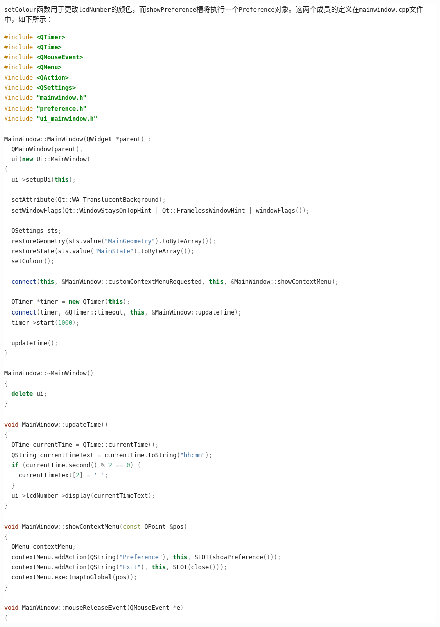 ```cpp
```

`setColour`函数用于更改`lcdNumber`的颜色，而`showPreference`槽将执行一个`Preference`对象。这两个成员的定义在`mainwindow.cpp`文件中，如下所示：

```cpp
#include <QTimer>
#include <QTime>
#include <QMouseEvent>
#include <QMenu>
#include <QAction>
#include <QSettings>
#include "mainwindow.h"
#include "preference.h"
#include "ui_mainwindow.h"

MainWindow::MainWindow(QWidget *parent) :
  QMainWindow(parent),
  ui(new Ui::MainWindow)
{
  ui->setupUi(this);

  setAttribute(Qt::WA_TranslucentBackground);
  setWindowFlags(Qt::WindowStaysOnTopHint | Qt::FramelessWindowHint | windowFlags());

  QSettings sts;
  restoreGeometry(sts.value("MainGeometry").toByteArray());
  restoreState(sts.value("MainState").toByteArray());
  setColour();

  connect(this, &MainWindow::customContextMenuRequested, this, &MainWindow::showContextMenu);

  QTimer *timer = new QTimer(this);
  connect(timer, &QTimer::timeout, this, &MainWindow::updateTime);
  timer->start(1000);

  updateTime();
}

MainWindow::~MainWindow()
{
  delete ui;
}

void MainWindow::updateTime()
{
  QTime currentTime = QTime::currentTime();
  QString currentTimeText = currentTime.toString("hh:mm");
  if (currentTime.second() % 2 == 0) {
    currentTimeText[2] = ' ';
  }
  ui->lcdNumber->display(currentTimeText);
}

void MainWindow::showContextMenu(const QPoint &pos)
{
  QMenu contextMenu;
  contextMenu.addAction(QString("Preference"), this, SLOT(showPreference()));
  contextMenu.addAction(QString("Exit"), this, SLOT(close()));
  contextMenu.exec(mapToGlobal(pos));
}

void MainWindow::mouseReleaseEvent(QMouseEvent *e)
{
```